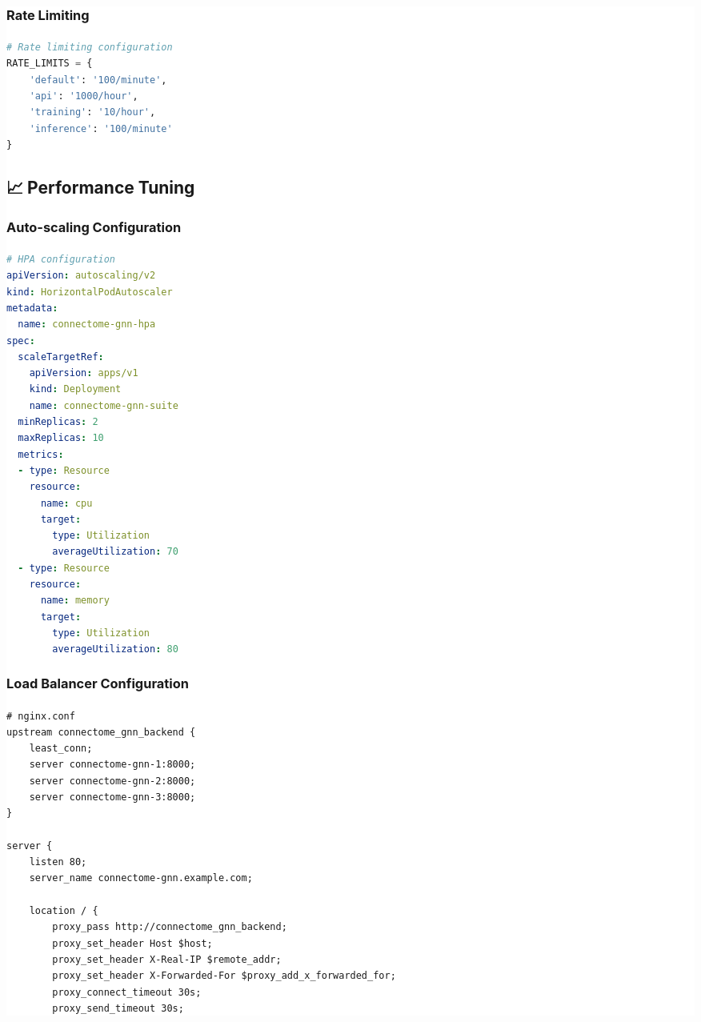 ### Rate Limiting
```python
# Rate limiting configuration
RATE_LIMITS = {
    'default': '100/minute',
    'api': '1000/hour',
    'training': '10/hour',
    'inference': '100/minute'
}
```

## 📈 Performance Tuning

### Auto-scaling Configuration
```yaml
# HPA configuration
apiVersion: autoscaling/v2
kind: HorizontalPodAutoscaler
metadata:
  name: connectome-gnn-hpa
spec:
  scaleTargetRef:
    apiVersion: apps/v1
    kind: Deployment
    name: connectome-gnn-suite
  minReplicas: 2
  maxReplicas: 10
  metrics:
  - type: Resource
    resource:
      name: cpu
      target:
        type: Utilization
        averageUtilization: 70
  - type: Resource
    resource:
      name: memory
      target:
        type: Utilization
        averageUtilization: 80
```

### Load Balancer Configuration
```nginx
# nginx.conf
upstream connectome_gnn_backend {
    least_conn;
    server connectome-gnn-1:8000;
    server connectome-gnn-2:8000;
    server connectome-gnn-3:8000;
}

server {
    listen 80;
    server_name connectome-gnn.example.com;
    
    location / {
        proxy_pass http://connectome_gnn_backend;
        proxy_set_header Host $host;
        proxy_set_header X-Real-IP $remote_addr;
        proxy_set_header X-Forwarded-For $proxy_add_x_forwarded_for;
        proxy_connect_timeout 30s;
        proxy_send_timeout 30s;
```
